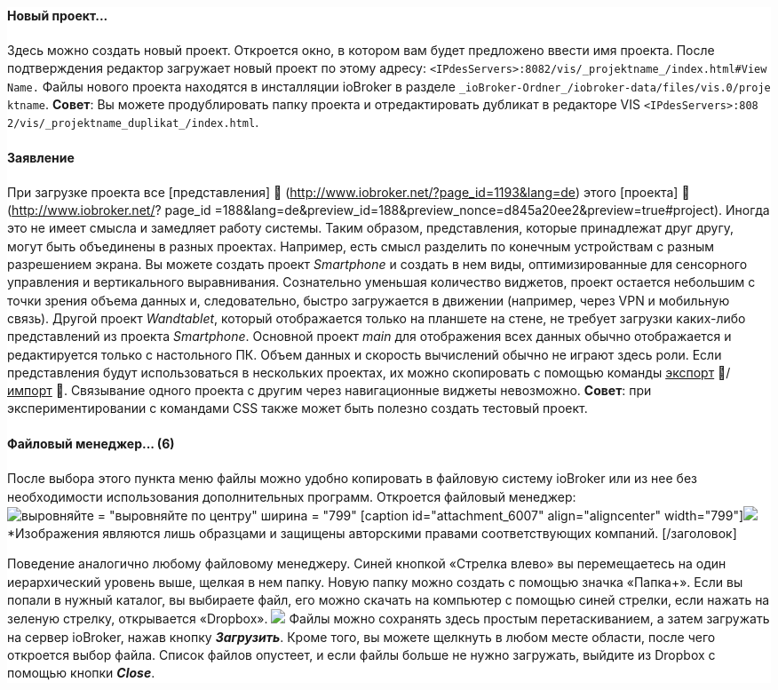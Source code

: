 #### Новый проект...
Здесь можно создать новый проект.
Откроется окно, в котором вам будет предложено ввести имя проекта.
После подтверждения редактор загружает новый проект по этому адресу: `<IPdesServers>:8082/vis/_projektname_/index.html#ViewName.` Файлы нового проекта находятся в инсталляции ioBroker в разделе `_ioBroker-Ordner_/iobroker-data/files/vis.0/projektname`.
**Совет**: Вы можете продублировать папку проекта и отредактировать дубликат в редакторе VIS `<IPdesServers>:8082/vis/_projektname_duplikat_/index.html`.

#### Заявление
При загрузке проекта все [представления] :construction: (http://www.iobroker.net/?page_id=1193&lang=de) этого [проекта] :construction: (http://www.iobroker.net/? page_id =188&lang=de&preview_id=188&preview_nonce=d845a20ee2&preview=true#project).
Иногда это не имеет смысла и замедляет работу системы.
Таким образом, представления, которые принадлежат друг другу, могут быть объединены в разных проектах.
Например, есть смысл разделить по конечным устройствам с разным разрешением экрана.
Вы можете создать проект _Smartphone_ и создать в нем виды, оптимизированные для сенсорного управления и вертикального выравнивания.
Сознательно уменьшая количество виджетов, проект остается небольшим с точки зрения объема данных и, следовательно, быстро загружается в движении (например, через VPN и мобильную связь).
Другой проект _Wandtablet_, который отображается только на планшете на стене, не требует загрузки каких-либо представлений из проекта _Smartphone_.
Основной проект _main_ для отображения всех данных обычно отображается и редактируется только с настольного ПК.
Объем данных и скорость вычислений обычно не играют здесь роли.
Если представления будут использоваться в нескольких проектах, их можно скопировать с помощью команды [экспорт](http://www.iobroker.net/?page_id=188&lang=de&preview_id=188&preview_nonce=d845a20ee2&preview=true#exportieren) :construction:/ [импорт](http://www.iobroker.net/?page_id=188&lang=de&preview_id=188&preview_nonce=d845a20ee2&preview=true#importieren) :construction:.
Связывание одного проекта с другим через навигационные виджеты невозможно.
**Совет**: при экспериментировании с командами CSS также может быть полезно создать тестовый проект.

#### Файловый менеджер... (6)
После выбора этого пункта меню файлы можно удобно копировать в файловую систему ioBroker или из нее без необходимости использования дополнительных программ.
Откроется файловый менеджер: ![выровняйте = "выровняйте по центру" ширина = "799"](media/iobroker_vis_Editor_Setup_Dateimanager.JPG) [caption id="attachment_6007" align="aligncenter" width="799"][![](img/ioBroker_Adapter_Vis_Editor_Setup_filemanager.jpg)](../../de/viz/img/ioBroker_Adapter_Vis_Editor_Setup_filemanager.jpg) *Изображения являются лишь образцами и защищены авторскими правами соответствующих компаний. [/заголовок]

Поведение аналогично любому файловому менеджеру.
Синей кнопкой «Стрелка влево» вы перемещаетесь на один иерархический уровень выше, щелкая в нем папку.
Новую папку можно создать с помощью значка «Папка+».
Если вы попали в нужный каталог, вы выбираете файл, его можно скачать на компьютер с помощью синей стрелки, если нажать на зеленую стрелку, открывается «Dropbox».
![](../../de/viz/media/iobroker_vis_Editor_Setup_Dateimanager_Dropbox.JPG) Файлы можно сохранять здесь простым перетаскиванием, а затем загружать на сервер ioBroker, нажав кнопку _**Загрузить**_.
Кроме того, вы можете щелкнуть в любом месте области, после чего откроется выбор файла.
Список файлов опустеет, и если файлы больше не нужно загружать, выйдите из Dropbox с помощью кнопки **_Close_**.
